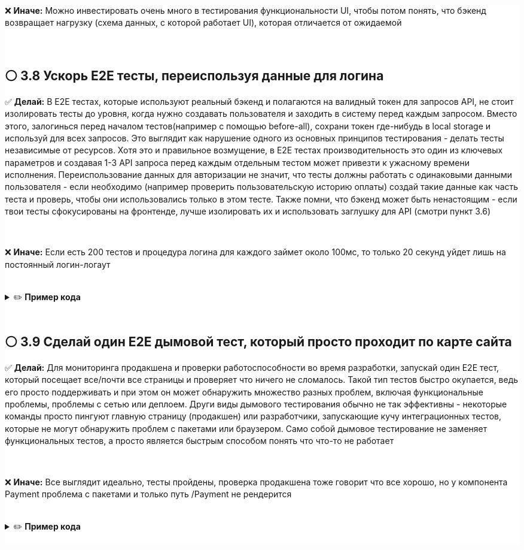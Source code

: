 ❌ **Иначе:** Можно инвестировать очень много в тестирования функциональности UI, чтобы потом понять, что бэкенд возвращает нагрузку (схема данных, с которой работает UI), которая отличается от ожидаемой

<br/>

## ⚪️  3.8 Ускорь E2E тесты, переиспользуя данные для логина

✅ **Делай:** В E2E тестах, которые используют реальный бэкенд и полагаются на валидный токен для запросов API, не стоит изолировать тесты до уровня, когда нужно создавать пользователя и заходить в систему перед каждым запросом. Вместо этого, залогинься перед началом тестов(например с помощью before-all), сохрани токен где-нибудь в local storage и используй для всех запросов. Это выглядит как нарушение одного из основных принципов тестирования - делать тесты независимые от ресурсов. Хотя это и правильное возмущение, в E2E тестах производительность это один из ключевых параметров и создавая 1-3 API запроса перед каждым отдельным тестом может привезти к ужасному времени исполнения. Переиспользование данных для авторизации не значит, что тесты должны работать с одинаковыми данными пользователя - если необходимо (например проверить пользовательскую историю оплаты) создай такие данные как часть теста и проверь, чтобы они использовались только в этом тесте. Также помни, что бэкенд может быть ненастоящим - если твои тесты сфокусированы на фронтенде, лучше изолировать их и использовать заглушку для API (смотри пункт 3.6)

<br/>

❌ **Иначе:** Если есть 200 тестов и процедура логина для каждого займет около 100мс, то только 20 секунд уйдет лишь на постоянный логин-логаут 

<br/>

<details><summary>✏️ <b>Пример кода</b></summary></details>

<br/>

## ⚪️  3.9 Сделай один E2E дымовой тест, который просто проходит по карте сайта 

✅ **Делай:** Для мониторинга продакшена и проверки работоспособности во время разработки, запускай один E2E тест, который посещает все/почти все страницы и проверяет что ничего не сломалось. Такой тип тестов быстро окупается, ведь его просто поддерживать и при этом он может обнаружить множество разных проблем, включая функциональные проблемы, проблемы с сетью или деплоем. Други виды дымового тестирования обычно не так эффективны - некоторые команды просто пингуют главную страницу (продакшен) или разработчики, запускающие кучу интеграционных тестов, которые не могут обнаружить проблем с пакетами или браузером. Само собой дымовое тестирование не заменяет функциональных тестов, а просто является быстрым способом понять что что-то не работает 

<br/>

❌ **Иначе:** Все выглядит идеально, тесты пройдены, проверка продакшена тоже говорит что все хорошо, но у компонента Payment проблема с пакетами и только путь /Payment не рендерится

<br/>

<details><summary>✏️ <b>Пример кода</b></summary></details>

<br/>

